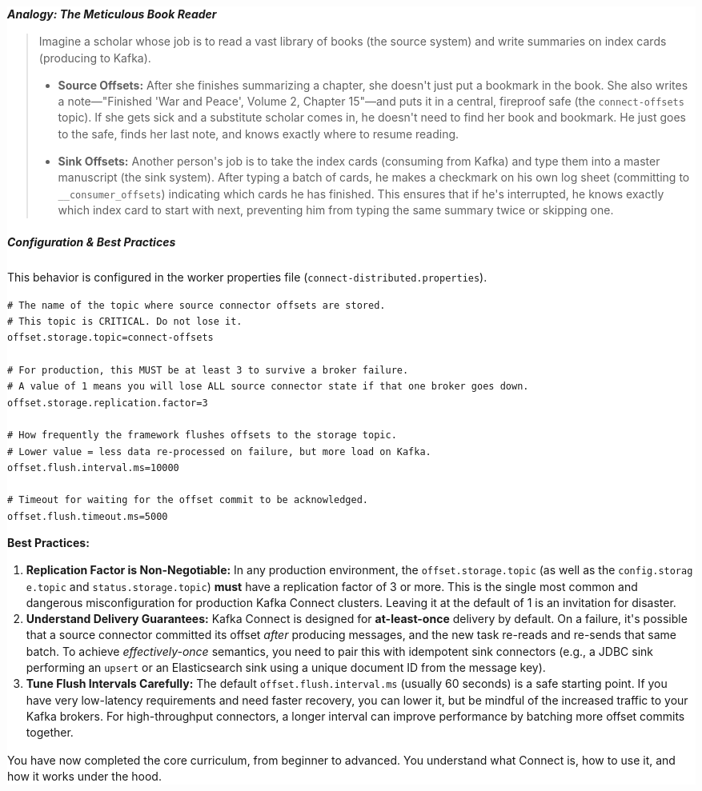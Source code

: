 ***Analogy: The Meticulous Book Reader***
> Imagine a scholar whose job is to read a vast library of books (the source system) and write summaries on index cards (producing to Kafka).
>
> *   **Source Offsets:** After she finishes summarizing a chapter, she doesn't just put a bookmark in the book. She also writes a note—"Finished 'War and Peace', Volume 2, Chapter 15"—and puts it in a central, fireproof safe (the `connect-offsets` topic). If she gets sick and a substitute scholar comes in, he doesn't need to find her book and bookmark. He just goes to the safe, finds her last note, and knows exactly where to resume reading.
>
> *   **Sink Offsets:** Another person's job is to take the index cards (consuming from Kafka) and type them into a master manuscript (the sink system). After typing a batch of cards, he makes a checkmark on his own log sheet (committing to `__consumer_offsets`) indicating which cards he has finished. This ensures that if he's interrupted, he knows exactly which index card to start with next, preventing him from typing the same summary twice or skipping one.

##### **Configuration \& Best Practices**

This behavior is configured in the worker properties file (`connect-distributed.properties`).

```properties
# The name of the topic where source connector offsets are stored.
# This topic is CRITICAL. Do not lose it.
offset.storage.topic=connect-offsets

# For production, this MUST be at least 3 to survive a broker failure.
# A value of 1 means you will lose ALL source connector state if that one broker goes down.
offset.storage.replication.factor=3

# How frequently the framework flushes offsets to the storage topic.
# Lower value = less data re-processed on failure, but more load on Kafka.
offset.flush.interval.ms=10000

# Timeout for waiting for the offset commit to be acknowledged.
offset.flush.timeout.ms=5000
```

**Best Practices:**

1. **Replication Factor is Non-Negotiable:** In any production environment, the `offset.storage.topic` (as well as the `config.storage.topic` and `status.storage.topic`) **must** have a replication factor of 3 or more. This is the single most common and dangerous misconfiguration for production Kafka Connect clusters. Leaving it at the default of 1 is an invitation for disaster.
2. **Understand Delivery Guarantees:** Kafka Connect is designed for **at-least-once** delivery by default. On a failure, it's possible that a source connector committed its offset *after* producing messages, and the new task re-reads and re-sends that same batch. To achieve *effectively-once* semantics, you need to pair this with idempotent sink connectors (e.g., a JDBC sink performing an `upsert` or an Elasticsearch sink using a unique document ID from the message key).
3. **Tune Flush Intervals Carefully:** The default `offset.flush.interval.ms` (usually 60 seconds) is a safe starting point. If you have very low-latency requirements and need faster recovery, you can lower it, but be mindful of the increased traffic to your Kafka brokers. For high-throughput connectors, a longer interval can improve performance by batching more offset commits together.

You have now completed the core curriculum, from beginner to advanced. You understand what Connect is, how to use it, and how it works under the hood.
